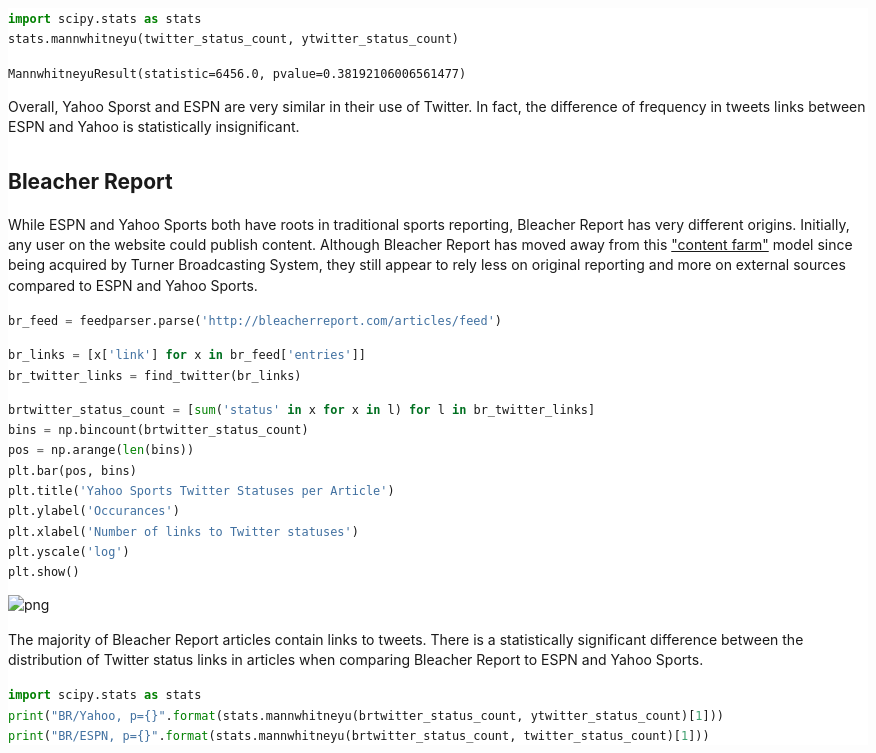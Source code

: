 
```python
import scipy.stats as stats
stats.mannwhitneyu(twitter_status_count, ytwitter_status_count)
```




    MannwhitneyuResult(statistic=6456.0, pvalue=0.38192106006561477)



Overall, Yahoo Sporst and ESPN are very similar in their use of Twitter. In fact, the difference of frequency in tweets links between ESPN and Yahoo is statistically insignificant.

## Bleacher Report

While ESPN and Yahoo Sports both have roots in traditional sports reporting, Bleacher Report has very different origins. Initially, any user on the website could publish content. Although Bleacher Report has moved away from this ["content farm"](https://en.wikipedia.org/wiki/Content_farm) model since being acquired by Turner Broadcasting System, they still appear to rely less on original reporting and more on external sources compared to ESPN and Yahoo Sports.


```python
br_feed = feedparser.parse('http://bleacherreport.com/articles/feed')
```


```python
br_links = [x['link'] for x in br_feed['entries']]
br_twitter_links = find_twitter(br_links)
```


```python
brtwitter_status_count = [sum('status' in x for x in l) for l in br_twitter_links]
bins = np.bincount(brtwitter_status_count)
pos = np.arange(len(bins))
plt.bar(pos, bins)
plt.title('Yahoo Sports Twitter Statuses per Article')
plt.ylabel('Occurances')
plt.xlabel('Number of links to Twitter statuses')
plt.yscale('log')
plt.show()
```


![png](output_32_0.png)


The majority of Bleacher Report articles contain links to tweets. There is a statistically significant difference between the distribution of Twitter status links in articles when comparing Bleacher Report to ESPN and Yahoo Sports.


```python
import scipy.stats as stats
print("BR/Yahoo, p={}".format(stats.mannwhitneyu(brtwitter_status_count, ytwitter_status_count)[1]))
print("BR/ESPN, p={}".format(stats.mannwhitneyu(brtwitter_status_count, twitter_status_count)[1]))
```

